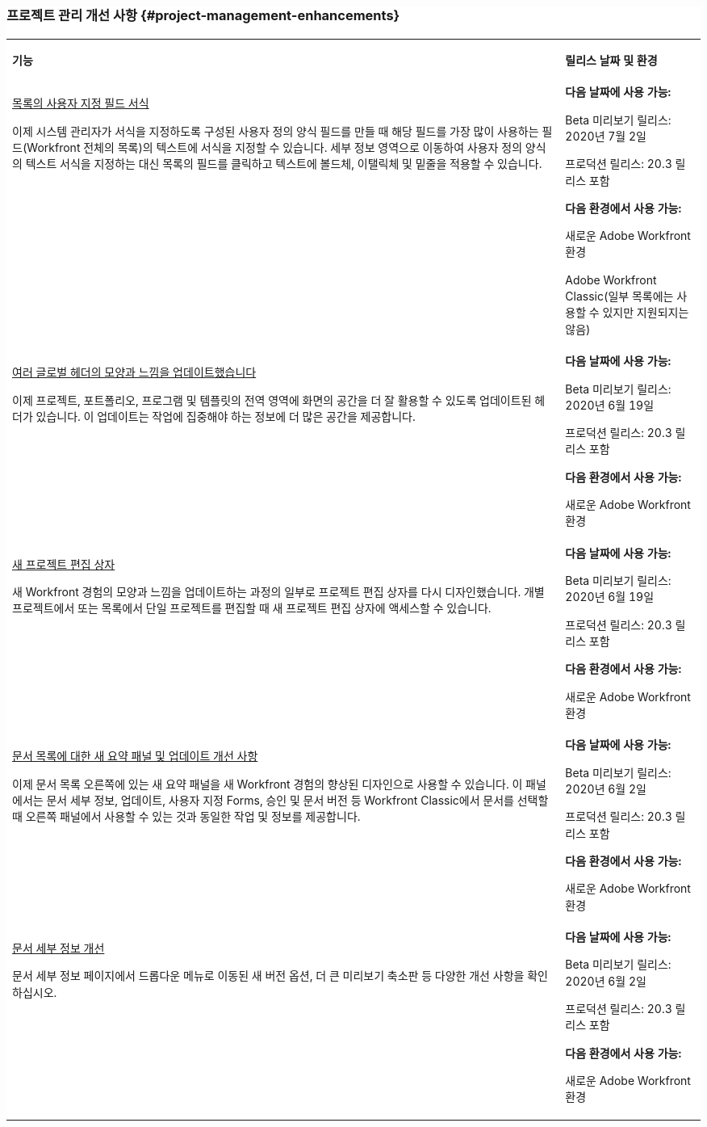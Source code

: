### 프로젝트 관리 개선 사항 {#project-management-enhancements}

<table style="table-layout:auto"> 
 <col> 
 <col> 
 <tbody> 
  <tr> 
   <td> <p><strong>기능</strong> </p> </td> 
   <td> <p><strong>릴리스 날짜 및 환경</strong> </p> </td> 
  </tr> 
  <tr data-mc-conditions=""> 
   <td> <p><a href="../../../product-announcements/product-releases/20.3-release-activity/20-3-project-management-enhancements.md#custom" class="MCXref xref">목록의 사용자 지정 필드 서식</a> </p> <p>이제 시스템 관리자가 서식을 지정하도록 구성된 사용자 정의 양식 필드를 만들 때 해당 필드를 가장 많이 사용하는 필드(Workfront 전체의 목록)의 텍스트에 서식을 지정할 수 있습니다. 세부 정보 영역으로 이동하여 사용자 정의 양식의 텍스트 서식을 지정하는 대신 목록의 필드를 클릭하고 텍스트에 볼드체, 이탤릭체 및 밑줄을 적용할 수 있습니다.</p> </td> 
   <td><strong>다음 날짜에 사용 가능:</strong> <p>Beta 미리보기 릴리스: 2020년 7월 2일</p> <p>프로덕션 릴리스: 20.3 릴리스 포함</p> <p><strong>다음 환경에서 사용 가능:</strong> </p> <p>새로운 Adobe Workfront 환경 </p> <p>Adobe Workfront Classic(일부 목록에는 사용할 수 있지만 지원되지는 않음)</p> </td> 
  </tr> 
  <tr data-mc-conditions=""> 
   <td> <p><a href="../../../product-announcements/product-releases/20.3-release-activity/20-3-project-management-enhancements.md#updated" class="MCXref xref">여러 글로벌 헤더의 모양과 느낌을 업데이트했습니다</a> </p> <p>이제 프로젝트, 포트폴리오, 프로그램 및 템플릿의 전역 영역에 화면의 공간을 더 잘 활용할 수 있도록 업데이트된 헤더가 있습니다. 이 업데이트는 작업에 집중해야 하는 정보에 더 많은 공간을 제공합니다. </p> </td> 
   <td><strong>다음 날짜에 사용 가능:</strong> <p>Beta 미리보기 릴리스: 2020년 6월 19일</p> <p>프로덕션 릴리스: 20.3 릴리스 포함</p> <p><strong>다음 환경에서 사용 가능:</strong> </p> <p>새로운 Adobe Workfront 환경 </p> </td> 
  </tr> 
  <tr data-mc-conditions=""> 
   <td> <p><a href="../../../product-announcements/product-releases/20.3-release-activity/20-3-project-management-enhancements.md#new3" class="MCXref xref">새 프로젝트 편집 상자</a> </p> <p>새 Workfront 경험의 모양과 느낌을 업데이트하는 과정의 일부로 프로젝트 편집 상자를 다시 디자인했습니다. 개별 프로젝트에서 또는 목록에서 단일 프로젝트를 편집할 때 새 프로젝트 편집 상자에 액세스할 수 있습니다.</p> </td> 
   <td><strong>다음 날짜에 사용 가능:</strong> <p>Beta 미리보기 릴리스: 2020년 6월 19일</p> <p>프로덕션 릴리스: 20.3 릴리스 포함</p> <p><strong>다음 환경에서 사용 가능:</strong> </p> <p>새로운 Adobe Workfront 환경 </p> </td> 
  </tr> 
  <tr data-mc-conditions=""> 
   <td> <p><a href="../../../product-announcements/product-releases/20.3-release-activity/20-3-project-management-enhancements.md#new4" class="MCXref xref">문서 목록에 대한 새 요약 패널 및 업데이트 개선 사항</a> </p> <p>이제 문서 목록 오른쪽에 있는 새 요약 패널을 새 Workfront 경험의 향상된 디자인으로 사용할 수 있습니다. 이 패널에서는 문서 세부 정보, 업데이트, 사용자 지정 Forms, 승인 및 문서 버전 등 Workfront Classic에서 문서를 선택할 때 오른쪽 패널에서 사용할 수 있는 것과 동일한 작업 및 정보를 제공합니다.</p> </td> 
   <td><strong>다음 날짜에 사용 가능:</strong> <p>Beta 미리보기 릴리스: 2020년 6월 2일</p> <p>프로덕션 릴리스: 20.3 릴리스 포함</p> <p><strong>다음 환경에서 사용 가능:</strong> </p> <p>새로운 Adobe Workfront 환경 </p> </td> 
  </tr> 
  <tr data-mc-conditions=""> 
   <td> <p><a href="../../../product-announcements/product-releases/20.3-release-activity/20-3-project-management-enhancements.md#improvem" class="MCXref xref">문서 세부 정보 개선</a> </p> <p>문서 세부 정보 페이지에서 드롭다운 메뉴로 이동된 새 버전 옵션, 더 큰 미리보기 축소판 등 다양한 개선 사항을 확인하십시오.</p> </td> 
   <td><strong>다음 날짜에 사용 가능:</strong> <p>Beta 미리보기 릴리스: 2020년 6월 2일</p> <p>프로덕션 릴리스: 20.3 릴리스 포함</p> <p><strong>다음 환경에서 사용 가능:</strong> </p> <p>새로운 Adobe Workfront 환경 </p> </td> 
  </tr> 
 </tbody> 
</table>

